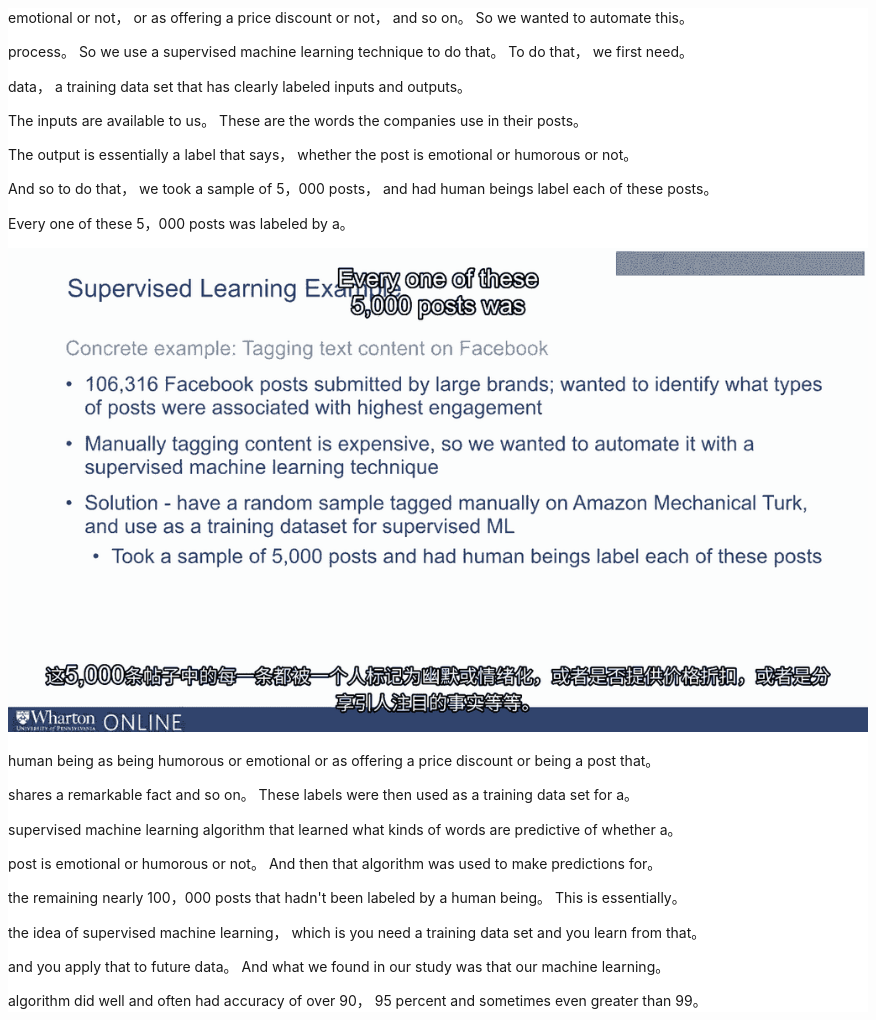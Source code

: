  emotional or not， or as offering a price discount or not， and so on。 So we wanted to automate this。

 process。 So we use a supervised machine learning technique to do that。 To do that， we first need。

 data， a training data set that has clearly labeled inputs and outputs。

 The inputs are available to us。 These are the words the companies use in their posts。

 The output is essentially a label that says， whether the post is emotional or humorous or not。

 And so to do that， we took a sample of 5，000 posts， and had human beings label each of these posts。

 Every one of these 5，000 posts was labeled by a。

![](img/02c421482ce67aea3031900e6e9478d5_20.png)

 human being as being humorous or emotional or as offering a price discount or being a post that。

 shares a remarkable fact and so on。 These labels were then used as a training data set for a。

 supervised machine learning algorithm that learned what kinds of words are predictive of whether a。

 post is emotional or humorous or not。 And then that algorithm was used to make predictions for。

 the remaining nearly 100，000 posts that hadn't been labeled by a human being。 This is essentially。

 the idea of supervised machine learning， which is you need a training data set and you learn from that。

 and you apply that to future data。 And what we found in our study was that our machine learning。

 algorithm did well and often had accuracy of over 90， 95 percent and sometimes even greater than 99。

